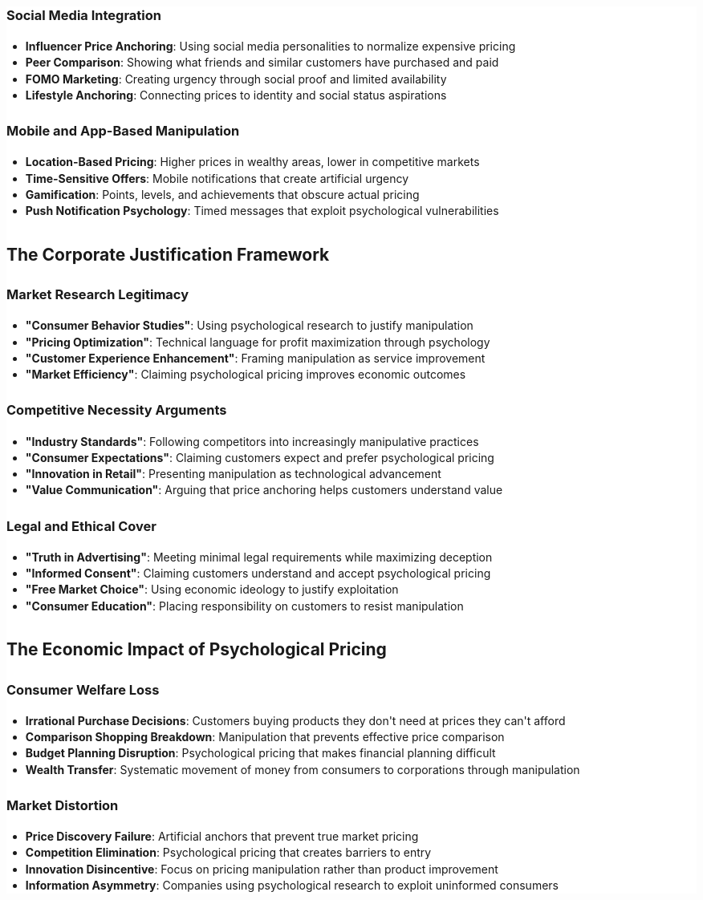 ### Social Media Integration
- **Influencer Price Anchoring**: Using social media personalities to normalize expensive pricing
- **Peer Comparison**: Showing what friends and similar customers have purchased and paid
- **FOMO Marketing**: Creating urgency through social proof and limited availability
- **Lifestyle Anchoring**: Connecting prices to identity and social status aspirations

### Mobile and App-Based Manipulation
- **Location-Based Pricing**: Higher prices in wealthy areas, lower in competitive markets
- **Time-Sensitive Offers**: Mobile notifications that create artificial urgency
- **Gamification**: Points, levels, and achievements that obscure actual pricing
- **Push Notification Psychology**: Timed messages that exploit psychological vulnerabilities

## The Corporate Justification Framework

### Market Research Legitimacy
- **"Consumer Behavior Studies"**: Using psychological research to justify manipulation
- **"Pricing Optimization"**: Technical language for profit maximization through psychology
- **"Customer Experience Enhancement"**: Framing manipulation as service improvement
- **"Market Efficiency"**: Claiming psychological pricing improves economic outcomes

### Competitive Necessity Arguments
- **"Industry Standards"**: Following competitors into increasingly manipulative practices
- **"Consumer Expectations"**: Claiming customers expect and prefer psychological pricing
- **"Innovation in Retail"**: Presenting manipulation as technological advancement
- **"Value Communication"**: Arguing that price anchoring helps customers understand value

### Legal and Ethical Cover
- **"Truth in Advertising"**: Meeting minimal legal requirements while maximizing deception
- **"Informed Consent"**: Claiming customers understand and accept psychological pricing
- **"Free Market Choice"**: Using economic ideology to justify exploitation
- **"Consumer Education"**: Placing responsibility on customers to resist manipulation

## The Economic Impact of Psychological Pricing

### Consumer Welfare Loss
- **Irrational Purchase Decisions**: Customers buying products they don't need at prices they can't afford
- **Comparison Shopping Breakdown**: Manipulation that prevents effective price comparison
- **Budget Planning Disruption**: Psychological pricing that makes financial planning difficult
- **Wealth Transfer**: Systematic movement of money from consumers to corporations through manipulation

### Market Distortion
- **Price Discovery Failure**: Artificial anchors that prevent true market pricing
- **Competition Elimination**: Psychological pricing that creates barriers to entry
- **Innovation Disincentive**: Focus on pricing manipulation rather than product improvement
- **Information Asymmetry**: Companies using psychological research to exploit uninformed consumers
